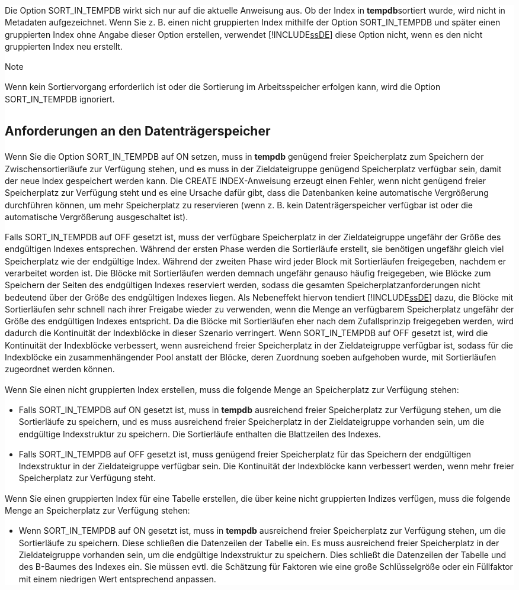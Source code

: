  Die Option SORT_IN_TEMPDB wirkt sich nur auf die aktuelle Anweisung aus. Ob der Index in **tempdb**sortiert wurde, wird nicht in Metadaten aufgezeichnet. Wenn Sie z. B. einen nicht gruppierten Index mithilfe der Option SORT_IN_TEMPDB und später einen gruppierten Index ohne Angabe dieser Option erstellen, verwendet [!INCLUDE[ssDE](../../includes/ssde-md.md)] diese Option nicht, wenn es den nicht gruppierten Index neu erstellt.  
  
> [!NOTE]  
>  Wenn kein Sortiervorgang erforderlich ist oder die Sortierung im Arbeitsspeicher erfolgen kann, wird die Option SORT_IN_TEMPDB ignoriert.  
  
## <a name="disk-space-requirements"></a>Anforderungen an den Datenträgerspeicher  
 Wenn Sie die Option SORT_IN_TEMPDB auf ON setzen, muss in **tempdb** genügend freier Speicherplatz zum Speichern der Zwischensortierläufe zur Verfügung stehen, und es muss in der Zieldateigruppe genügend Speicherplatz verfügbar sein, damit der neue Index gespeichert werden kann. Die CREATE INDEX-Anweisung erzeugt einen Fehler, wenn nicht genügend freier Speicherplatz zur Verfügung steht und es eine Ursache dafür gibt, dass die Datenbanken keine automatische Vergrößerung durchführen können, um mehr Speicherplatz zu reservieren (wenn z. B. kein Datenträgerspeicher verfügbar ist oder die automatische Vergrößerung ausgeschaltet ist).  
  
 Falls SORT_IN_TEMPDB auf OFF gesetzt ist, muss der verfügbare Speicherplatz in der Zieldateigruppe ungefähr der Größe des endgültigen Indexes entsprechen. Während der ersten Phase werden die Sortierläufe erstellt, sie benötigen ungefähr gleich viel Speicherplatz wie der endgültige Index. Während der zweiten Phase wird jeder Block mit Sortierläufen freigegeben, nachdem er verarbeitet worden ist. Die Blöcke mit Sortierläufen werden demnach ungefähr genauso häufig freigegeben, wie Blöcke zum Speichern der Seiten des endgültigen Indexes reserviert werden, sodass die gesamten Speicherplatzanforderungen nicht bedeutend über der Größe des endgültigen Indexes liegen. Als Nebeneffekt hiervon tendiert [!INCLUDE[ssDE](../../includes/ssde-md.md)] dazu, die Blöcke mit Sortierläufen sehr schnell nach ihrer Freigabe wieder zu verwenden, wenn die Menge an verfügbarem Speicherplatz ungefähr der Größe des endgültigen Indexes entspricht. Da die Blöcke mit Sortierläufen eher nach dem Zufallsprinzip freigegeben werden, wird dadurch die Kontinuität der Indexblöcke in dieser Szenario verringert. Wenn SORT_IN_TEMPDB auf OFF gesetzt ist, wird die Kontinuität der Indexblöcke verbessert, wenn ausreichend freier Speicherplatz in der Zieldateigruppe verfügbar ist, sodass für die Indexblöcke ein zusammenhängender Pool anstatt der Blöcke, deren Zuordnung soeben aufgehoben wurde, mit Sortierläufen zugeordnet werden können.  
  
Wenn Sie einen nicht gruppierten Index erstellen, muss die folgende Menge an Speicherplatz zur Verfügung stehen:  
  
-   Falls SORT_IN_TEMPDB auf ON gesetzt ist, muss in **tempdb** ausreichend freier Speicherplatz zur Verfügung stehen, um die Sortierläufe zu speichern, und es muss ausreichend freier Speicherplatz in der Zieldateigruppe vorhanden sein, um die endgültige Indexstruktur zu speichern. Die Sortierläufe enthalten die Blattzeilen des Indexes.  
  
-   Falls SORT_IN_TEMPDB auf OFF gesetzt ist, muss genügend freier Speicherplatz für das Speichern der endgültigen Indexstruktur in der Zieldateigruppe verfügbar sein. Die Kontinuität der Indexblöcke kann verbessert werden, wenn mehr freier Speicherplatz zur Verfügung steht.  
  
Wenn Sie einen gruppierten Index für eine Tabelle erstellen, die über keine nicht gruppierten Indizes verfügen, muss die folgende Menge an Speicherplatz zur Verfügung stehen:  
  
-   Wenn SORT_IN_TEMPDB auf ON gesetzt ist, muss in **tempdb** ausreichend freier Speicherplatz zur Verfügung stehen, um die Sortierläufe zu speichern. Diese schließen die Datenzeilen der Tabelle ein. Es muss ausreichend freier Speicherplatz in der Zieldateigruppe vorhanden sein, um die endgültige Indexstruktur zu speichern. Dies schließt die Datenzeilen der Tabelle und des B-Baumes des Indexes ein. Sie müssen evtl. die Schätzung für Faktoren wie eine große Schlüsselgröße oder ein Füllfaktor mit einem niedrigen Wert entsprechend anpassen.  
  